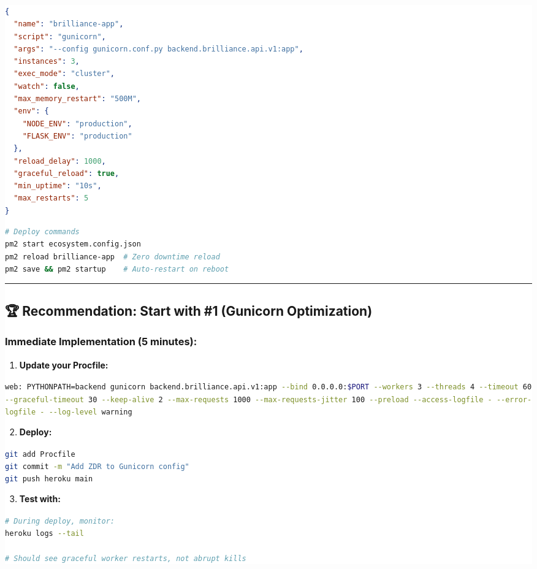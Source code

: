 ```json
{
  "name": "brilliance-app",
  "script": "gunicorn",
  "args": "--config gunicorn.conf.py backend.brilliance.api.v1:app",
  "instances": 3,
  "exec_mode": "cluster",
  "watch": false,
  "max_memory_restart": "500M",
  "env": {
    "NODE_ENV": "production",
    "FLASK_ENV": "production"
  },
  "reload_delay": 1000,
  "graceful_reload": true,
  "min_uptime": "10s",
  "max_restarts": 5
}
```

```bash
# Deploy commands
pm2 start ecosystem.config.json
pm2 reload brilliance-app  # Zero downtime reload
pm2 save && pm2 startup    # Auto-restart on reboot
```

---

## 🏆 **Recommendation: Start with #1 (Gunicorn Optimization)**

### Immediate Implementation (5 minutes):

1. **Update your Procfile:**
```bash
web: PYTHONPATH=backend gunicorn backend.brilliance.api.v1:app --bind 0.0.0.0:$PORT --workers 3 --threads 4 --timeout 60 --graceful-timeout 30 --keep-alive 2 --max-requests 1000 --max-requests-jitter 100 --preload --access-logfile - --error-logfile - --log-level warning
```

2. **Deploy:**
```bash
git add Procfile
git commit -m "Add ZDR to Gunicorn config"
git push heroku main
```

3. **Test with:**
```bash
# During deploy, monitor:
heroku logs --tail

# Should see graceful worker restarts, not abrupt kills
```
